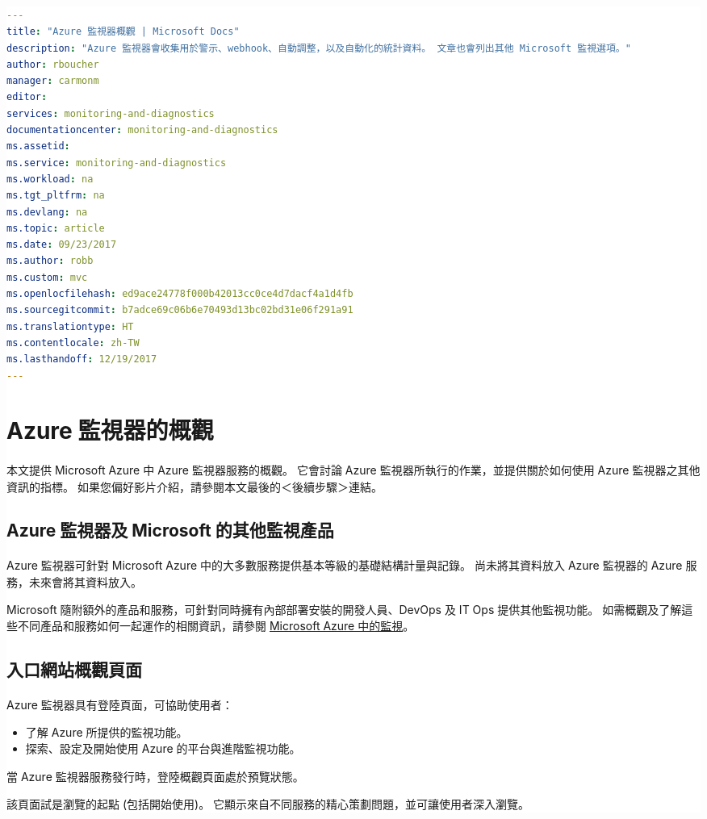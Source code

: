 ```yaml
---
title: "Azure 監視器概觀 | Microsoft Docs"
description: "Azure 監視器會收集用於警示、webhook、自動調整，以及自動化的統計資料。 文章也會列出其他 Microsoft 監視選項。"
author: rboucher
manager: carmonm
editor: 
services: monitoring-and-diagnostics
documentationcenter: monitoring-and-diagnostics
ms.assetid: 
ms.service: monitoring-and-diagnostics
ms.workload: na
ms.tgt_pltfrm: na
ms.devlang: na
ms.topic: article
ms.date: 09/23/2017
ms.author: robb
ms.custom: mvc
ms.openlocfilehash: ed9ace24778f000b42013cc0ce4d7dacf4a1d4fb
ms.sourcegitcommit: b7adce69c06b6e70493d13bc02bd31e06f291a91
ms.translationtype: HT
ms.contentlocale: zh-TW
ms.lasthandoff: 12/19/2017
---
```

# <a name="overview-of-azure-monitor"></a>Azure 監視器的概觀
本文提供 Microsoft Azure 中 Azure 監視器服務的概觀。 它會討論 Azure 監視器所執行的作業，並提供關於如何使用 Azure 監視器之其他資訊的指標。  如果您偏好影片介紹，請參閱本文最後的＜後續步驟＞連結。 

## <a name="azure-monitor-and-microsofts-other-monitoring-products"></a>Azure 監視器及 Microsoft 的其他監視產品
Azure 監視器可針對 Microsoft Azure 中的大多數服務提供基本等級的基礎結構計量與記錄。 尚未將其資料放入 Azure 監視器的 Azure 服務，未來會將其資料放入。

Microsoft 隨附額外的產品和服務，可針對同時擁有內部部署安裝的開發人員、DevOps 及 IT Ops 提供其他監視功能。 如需概觀及了解這些不同產品和服務如何一起運作的相關資訊，請參閱 [Microsoft Azure 中的監視](monitoring-overview.md)。

## <a name="portal-overview-page"></a>入口網站概觀頁面

Azure 監視器具有登陸頁面，可協助使用者： 
- 了解 Azure 所提供的監視功能。
- 探索、設定及開始使用 Azure 的平台與進階監視功能。

當 Azure 監視器服務發行時，登陸概觀頁面處於預覽狀態。 

該頁面試是瀏覽的起點 (包括開始使用)。 它顯示來自不同服務的精心策劃問題，並可讓使用者深入瀏覽。
 